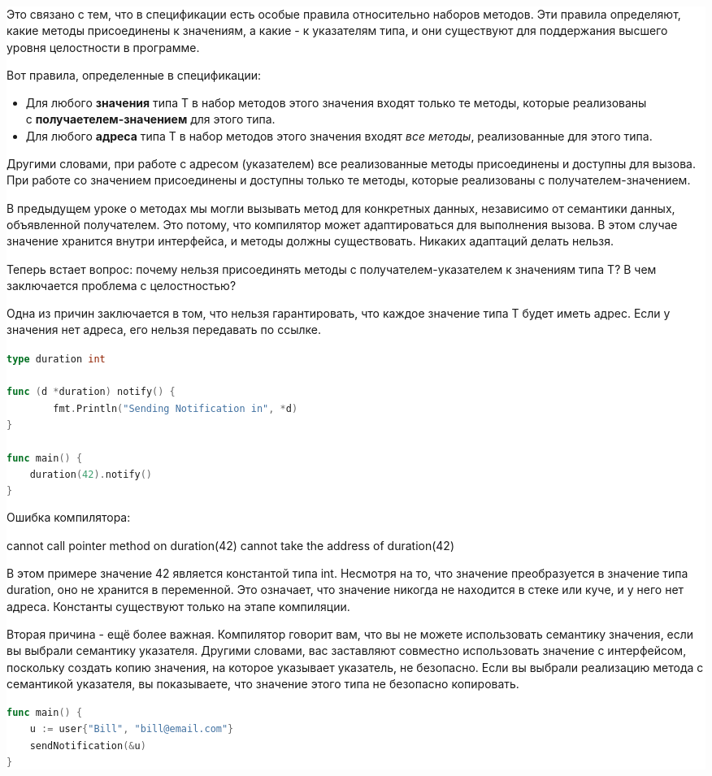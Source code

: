 
Это связано с тем, что в спецификации есть особые правила относительно наборов методов. Эти правила определяют, какие методы присоединены к значениям, а какие - к указателям типа, и они существуют для поддержания высшего уровня целостности в программе.

Вот правила, определенные в спецификации:

- Для любого **значения** типа T в набор методов этого значения входят только те методы, которые реализованы с **получаетелем-значением** для этого типа.
- Для любого **адреса** типа T в набор методов этого значения входят *все методы*, реализованные для этого типа.

Другими словами, при работе с адресом (указателем) все реализованные методы присоединены и доступны для вызова. При работе со значением присоединены и доступны только те методы, которые реализованы с получателем-значением.

В предыдущем уроке о методах мы могли вызывать метод для конкретных данных, независимо от семантики данных, объявленной получателем. Это потому, что компилятор может адаптироваться для выполнения вызова. В этом случае значение хранится внутри интерфейса, и методы должны существовать. Никаких адаптаций делать нельзя.

Теперь встает вопрос: почему нельзя присоединять методы с получателем-указателем к значениям типа T? В чем заключается проблема с целостностью?

Одна из причин заключается в том, что нельзя гарантировать, что каждое значение типа T будет иметь адрес. Если у значения нет адреса, его нельзя передавать по ссылке.

```go
type duration int

func (d *duration) notify() {
        fmt.Println("Sending Notification in", *d)
}

func main() {
    duration(42).notify()
}
```


Ошибка компилятора:

cannot call pointer method on duration(42)
cannot take the address of duration(42)

В этом примере значение 42 является константой типа int. Несмотря на то, что значение преобразуется в значение типа duration, оно не хранится в переменной. Это означает, что значение никогда не находится в стеке или куче, и у него нет адреса. Константы существуют только на этапе компиляции.

Вторая причина - ещё более важная. Компилятор говорит вам, что вы не можете использовать семантику значения, если вы выбрали семантику указателя. Другими словами, вас заставляют совместно использовать значение с интерфейсом, поскольку создать копию значения, на которое указывает указатель, не безопасно. Если вы выбрали реализацию метода с семантикой указателя, вы показываете, что значение этого типа не безопасно копировать.

```go
func main() {
    u := user{"Bill", "bill@email.com"}
    sendNotification(&u)
}
```
